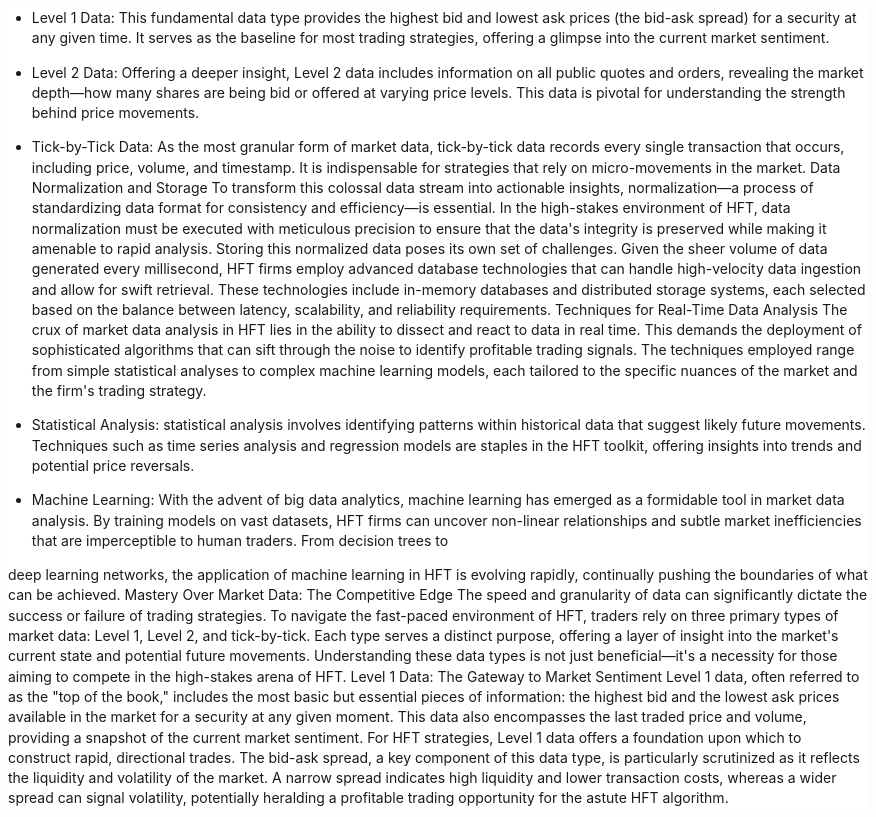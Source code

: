 -	Level	1	Data:	This	fundamental	data	type	provides	the	highest	bid	and
lowest	ask	prices	(the	bid-ask	spread)	for	a	security	at	any	given	time.	It	serves
as	the	baseline	for	most	trading	strategies,	offering	a	glimpse	into	the	current
market	sentiment.
-	Level	2	Data:	Offering	a	deeper	insight,	Level	2	data	includes	information
on	all	public	quotes	and	orders,	revealing	the	market	depth—how	many	shares
are	being	bid	or	offered	at	varying	price	levels.	This	data	is	pivotal	for
understanding	the	strength	behind	price	movements.

-	Tick-by-Tick	Data:	As	the	most	granular	form	of	market	data,	tick-by-tick
data	records	every	single	transaction	that	occurs,	including	price,	volume,	and
timestamp.	It	is	indispensable	for	strategies	that	rely	on	micro-movements	in	the
market.
Data	Normalization	and	Storage
To	transform	this	colossal	data	stream	into	actionable	insights,	normalization—a
process	of	standardizing	data	format	for	consistency	and	efficiency—is	essential.
In	the	high-stakes	environment	of	HFT,	data	normalization	must	be	executed
with	meticulous	precision	to	ensure	that	the	data's	integrity	is	preserved	while
making	it	amenable	to	rapid	analysis.
Storing	this	normalized	data	poses	its	own	set	of	challenges.	Given	the	sheer
volume	of	data	generated	every	millisecond,	HFT	firms	employ	advanced
database	technologies	that	can	handle	high-velocity	data	ingestion	and	allow	for
swift	retrieval.	These	technologies	include	in-memory	databases	and	distributed
storage	systems,	each	selected	based	on	the	balance	between	latency,	scalability,
and	reliability	requirements.
Techniques	for	Real-Time	Data	Analysis
The	crux	of	market	data	analysis	in	HFT	lies	in	the	ability	to	dissect	and	react	to
data	in	real	time.	This	demands	the	deployment	of	sophisticated	algorithms	that
can	sift	through	the	noise	to	identify	profitable	trading	signals.	The	techniques
employed	range	from	simple	statistical	analyses	to	complex	machine	learning
models,	each	tailored	to	the	specific	nuances	of	the	market	and	the	firm's	trading
strategy.
-	Statistical	Analysis:	statistical	analysis	involves	identifying	patterns	within
historical	data	that	suggest	likely	future	movements.	Techniques	such	as	time
series	analysis	and	regression	models	are	staples	in	the	HFT	toolkit,	offering
insights	into	trends	and	potential	price	reversals.
-	Machine	Learning:	With	the	advent	of	big	data	analytics,	machine	learning	has
emerged	as	a	formidable	tool	in	market	data	analysis.	By	training	models	on	vast
datasets,	HFT	firms	can	uncover	non-linear	relationships	and	subtle	market
inefficiencies	that	are	imperceptible	to	human	traders.	From	decision	trees	to

deep	learning	networks,	the	application	of	machine	learning	in	HFT	is	evolving
rapidly,	continually	pushing	the	boundaries	of	what	can	be	achieved.
Mastery	Over	Market	Data:	The	Competitive	Edge
The	speed	and	granularity	of	data	can	significantly	dictate	the	success	or	failure
of	trading	strategies.	To	navigate	the	fast-paced	environment	of	HFT,	traders	rely
on	three	primary	types	of	market	data:	Level	1,	Level	2,	and	tick-by-tick.	Each
type	serves	a	distinct	purpose,	offering	a	layer	of	insight	into	the	market's	current
state	and	potential	future	movements.	Understanding	these	data	types	is	not	just
beneficial—it's	a	necessity	for	those	aiming	to	compete	in	the	high-stakes	arena
of	HFT.
Level	1	Data:	The	Gateway	to	Market	Sentiment
Level	1	data,	often	referred	to	as	the	"top	of	the	book,"	includes	the	most	basic
but	essential	pieces	of	information:	the	highest	bid	and	the	lowest	ask	prices
available	in	the	market	for	a	security	at	any	given	moment.	This	data	also
encompasses	the	last	traded	price	and	volume,	providing	a	snapshot	of	the
current	market	sentiment.
For	HFT	strategies,	Level	1	data	offers	a	foundation	upon	which	to	construct
rapid,	directional	trades.	The	bid-ask	spread,	a	key	component	of	this	data	type,
is	particularly	scrutinized	as	it	reflects	the	liquidity	and	volatility	of	the	market.
A	narrow	spread	indicates	high	liquidity	and	lower	transaction	
costs,	whereas	a
wider	spread	can	signal	volatility,	potentially	heralding	a	profitable	trading
opportunity	for	the	astute	HFT	algorithm.